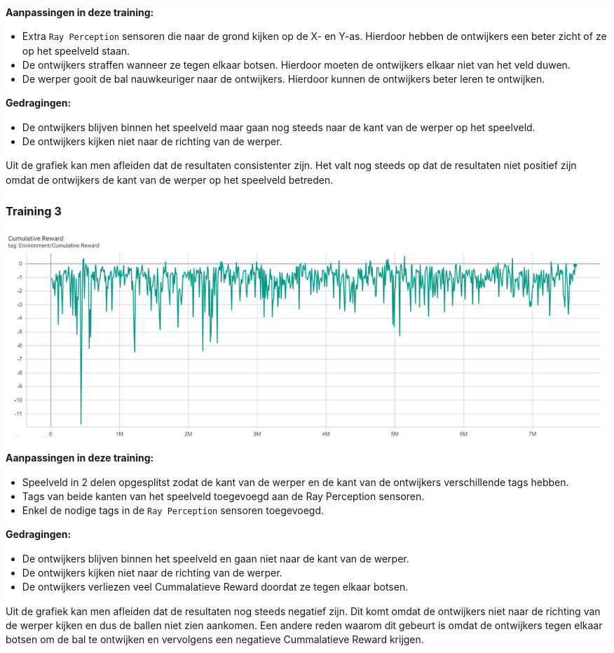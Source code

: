 __Aanpassingen in deze training:__

- Extra `Ray Perception` sensoren die naar de grond kijken op de X- en Y-as. Hierdoor hebben de ontwijkers een beter zicht of ze op het speelveld staan.
- De ontwijkers straffen wanneer ze tegen elkaar botsen. Hierdoor moeten de ontwijkers elkaar niet van het veld duwen.
- De werper gooit de bal nauwkeuriger naar de ontwijkers. Hierdoor kunnen de ontwijkers beter leren te ontwijken.

__Gedragingen:__

- De ontwijkers blijven binnen het speelveld maar gaan nog steeds naar de kant van de werper op het speelveld.
- De ontwijkers kijken niet naar de richting van de werper.

Uit de grafiek kan men afleiden dat de resultaten consistenter zijn. Het valt nog steeds op dat de resultaten niet positief zijn omdat de ontwijkers de kant van de werper op het speelveld betreden.

### Training 3

![Training3](./Afbeeldingen/Training3_Graph.png)

__Aanpassingen in deze training:__

- Speelveld in 2 delen opgesplitst zodat de kant van de werper en de kant van de ontwijkers verschillende tags hebben.
- Tags van beide kanten van het speelveld toegevoegd aan de Ray Perception sensoren.
- Enkel de nodige tags in de `Ray Perception` sensoren toegevoegd.

__Gedragingen:__

- De ontwijkers blijven binnen het speelveld en gaan niet naar de kant van de werper.
- De ontwijkers kijken niet naar de richting van de werper.
- De ontwijkers verliezen veel Cummalatieve Reward doordat ze tegen elkaar botsen.

Uit de grafiek kan men afleiden dat de resultaten nog steeds negatief zijn. Dit komt omdat de ontwijkers niet naar de richting van de werper kijken en dus de ballen niet zien aankomen. Een andere reden waarom dit gebeurt is omdat de ontwijkers tegen elkaar botsen om de bal te ontwijken en vervolgens een negatieve Cummalatieve Reward krijgen.
